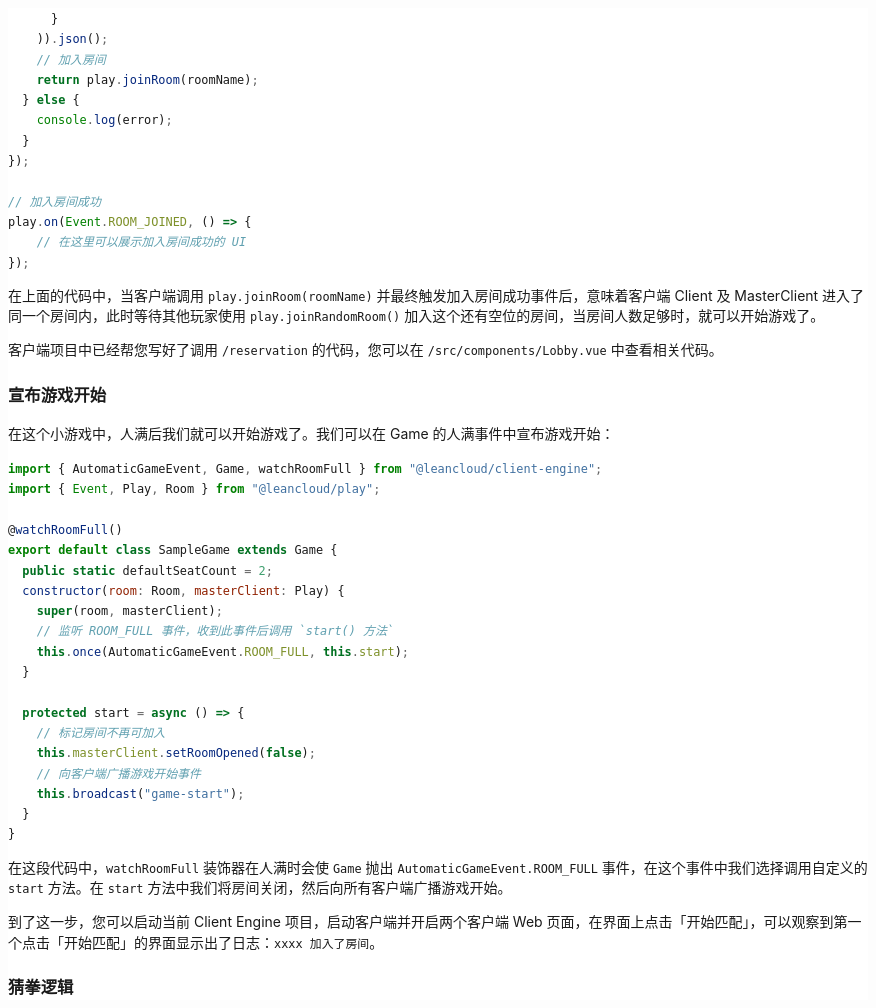 ```js
      }
    )).json();
    // 加入房间
    return play.joinRoom(roomName);
  } else {
    console.log(error);
  }
});

// 加入房间成功
play.on(Event.ROOM_JOINED, () => {
    // 在这里可以展示加入房间成功的 UI
});
```

在上面的代码中，当客户端调用 `play.joinRoom(roomName)` 并最终触发加入房间成功事件后，意味着客户端 Client 及 MasterClient 进入了同一个房间内，此时等待其他玩家使用 `play.joinRandomRoom()` 加入这个还有空位的房间，当房间人数足够时，就可以开始游戏了。

客户端项目中已经帮您写好了调用 `/reservation` 的代码，您可以在 `/src/components/Lobby.vue` 中查看相关代码。

### 宣布游戏开始

在这个小游戏中，人满后我们就可以开始游戏了。我们可以在 Game 的人满事件中宣布游戏开始：

```js
import { AutomaticGameEvent, Game, watchRoomFull } from "@leancloud/client-engine";
import { Event, Play, Room } from "@leancloud/play";

@watchRoomFull()
export default class SampleGame extends Game {
  public static defaultSeatCount = 2;
  constructor(room: Room, masterClient: Play) {
    super(room, masterClient);
    // 监听 ROOM_FULL 事件，收到此事件后调用 `start() 方法`
    this.once(AutomaticGameEvent.ROOM_FULL, this.start);
  }

  protected start = async () => {
    // 标记房间不再可加入
    this.masterClient.setRoomOpened(false);
    // 向客户端广播游戏开始事件
    this.broadcast("game-start");
  }
}
```

在这段代码中，`watchRoomFull` 装饰器在人满时会使 `Game` 抛出 `AutomaticGameEvent.ROOM_FULL` 事件，在这个事件中我们选择调用自定义的 `start` 方法。在 `start` 方法中我们将房间关闭，然后向所有客户端广播游戏开始。

到了这一步，您可以启动当前 Client Engine 项目，启动客户端并开启两个客户端 Web 页面，在界面上点击「开始匹配」，可以观察到第一个点击「开始匹配」的界面显示出了日志：`xxxx 加入了房间`。

### 猜拳逻辑
